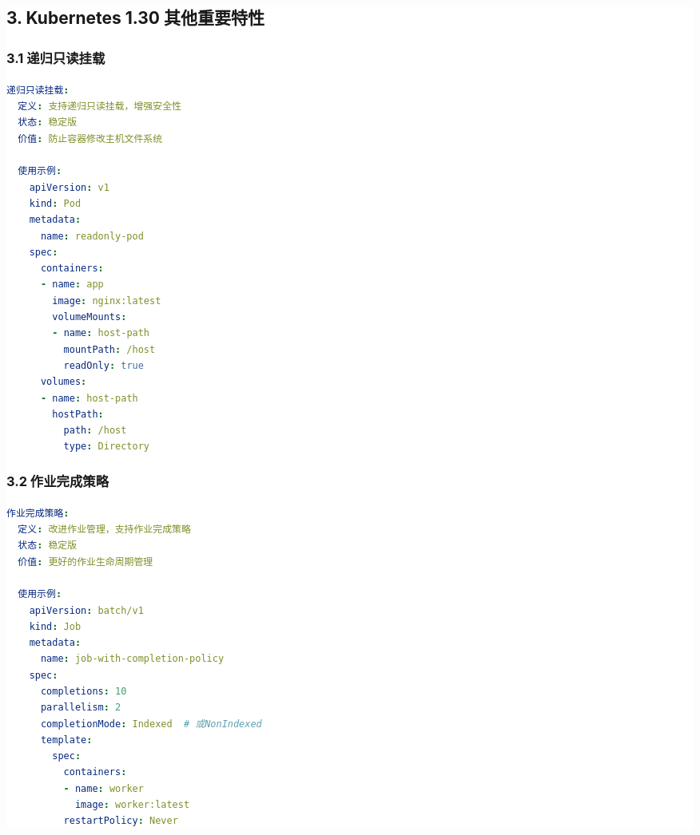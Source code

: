 ## 3. Kubernetes 1.30 其他重要特性

### 3.1 递归只读挂载

```yaml
递归只读挂载:
  定义: 支持递归只读挂载，增强安全性
  状态: 稳定版
  价值: 防止容器修改主机文件系统
  
  使用示例:
    apiVersion: v1
    kind: Pod
    metadata:
      name: readonly-pod
    spec:
      containers:
      - name: app
        image: nginx:latest
        volumeMounts:
        - name: host-path
          mountPath: /host
          readOnly: true
      volumes:
      - name: host-path
        hostPath:
          path: /host
          type: Directory
```

### 3.2 作业完成策略

```yaml
作业完成策略:
  定义: 改进作业管理，支持作业完成策略
  状态: 稳定版
  价值: 更好的作业生命周期管理
  
  使用示例:
    apiVersion: batch/v1
    kind: Job
    metadata:
      name: job-with-completion-policy
    spec:
      completions: 10
      parallelism: 2
      completionMode: Indexed  # 或NonIndexed
      template:
        spec:
          containers:
          - name: worker
            image: worker:latest
          restartPolicy: Never
```
